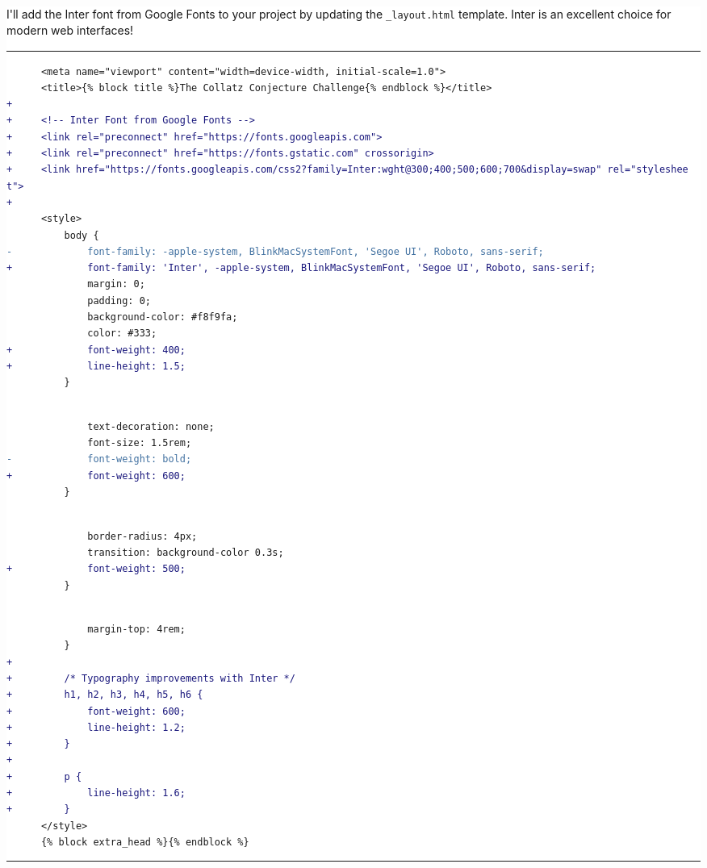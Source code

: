 
I'll add the Inter font from Google Fonts to your project by updating the `_layout.html` template. Inter is an excellent choice for modern web interfaces!

---

```diff
      <meta name="viewport" content="width=device-width, initial-scale=1.0">
      <title>{% block title %}The Collatz Conjecture Challenge{% endblock %}</title>
+     
+     <!-- Inter Font from Google Fonts -->
+     <link rel="preconnect" href="https://fonts.googleapis.com">
+     <link rel="preconnect" href="https://fonts.gstatic.com" crossorigin>
+     <link href="https://fonts.googleapis.com/css2?family=Inter:wght@300;400;500;600;700&display=swap" rel="stylesheet">
+     
      <style>
          body {
-             font-family: -apple-system, BlinkMacSystemFont, 'Segoe UI', Roboto, sans-serif;
+             font-family: 'Inter', -apple-system, BlinkMacSystemFont, 'Segoe UI', Roboto, sans-serif;
              margin: 0;
              padding: 0;
              background-color: #f8f9fa;
              color: #333;
+             font-weight: 400;
+             line-height: 1.5;
          }
  
```

```diff
              text-decoration: none;
              font-size: 1.5rem;
-             font-weight: bold;
+             font-weight: 600;
          }
  
```

```diff
              border-radius: 4px;
              transition: background-color 0.3s;
+             font-weight: 500;
          }
  
```

```diff
              margin-top: 4rem;
          }
+ 
+         /* Typography improvements with Inter */
+         h1, h2, h3, h4, h5, h6 {
+             font-weight: 600;
+             line-height: 1.2;
+         }
+ 
+         p {
+             line-height: 1.6;
+         }
      </style>
      {% block extra_head %}{% endblock %}
```

---